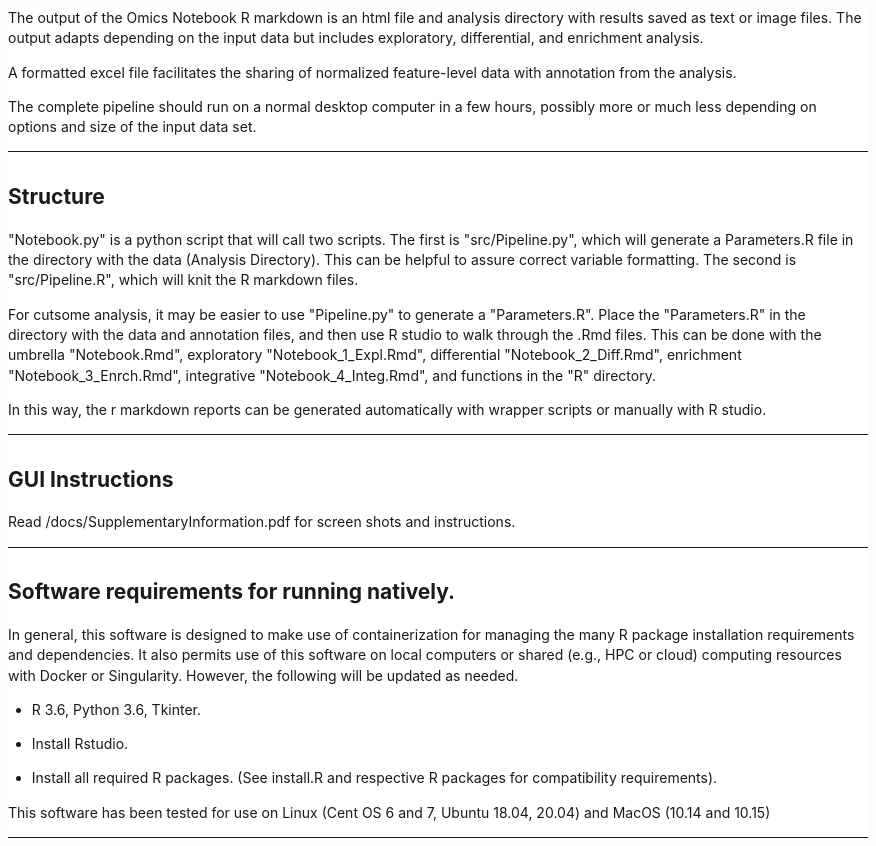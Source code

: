 The output of the Omics Notebook R markdown is an html file and analysis directory with results saved as text or image files. The output adapts depending on the input data but includes exploratory, differential, and enrichment analysis.

A formatted excel file facilitates the sharing of normalized feature-level data with annotation from the analysis.

The complete pipeline should run on a normal desktop computer in a few hours, possibly more or much less depending on options and size of the input data set.

---

## Structure

"Notebook.py" is a python script that will call two scripts. The first is "src/Pipeline.py", which will generate a Parameters.R file in the directory with the data (Analysis Directory). This can be helpful to assure correct variable formatting. The second is "src/Pipeline.R", which will knit the R markdown files.

For cutsome analysis, it may be easier to use "Pipeline.py" to generate a "Parameters.R". Place the "Parameters.R" in the directory with the data and annotation files, and then use R studio to walk through the .Rmd files. This can be done with the umbrella "Notebook.Rmd", exploratory "Notebook_1_Expl.Rmd", differential "Notebook_2_Diff.Rmd", enrichment "Notebook_3_Enrch.Rmd", integrative "Notebook_4_Integ.Rmd", and functions in the "R" directory.

In this way, the r markdown reports can be generated automatically with wrapper scripts or manually with R studio. 

---

## GUI Instructions

Read /docs/SupplementaryInformation.pdf for screen shots and instructions.

---

## Software requirements for running natively.

In general, this software is designed to make use of containerization for managing the many R package installation requirements and dependencies. It also permits use of this software on local computers or shared (e.g., HPC or cloud) computing resources with Docker or Singularity. However, the following will be updated as needed.

* R 3.6,  Python 3.6, Tkinter.

* Install Rstudio.

* Install all required R packages. (See install.R and respective R packages for compatibility requirements).

This software has been tested for use on Linux (Cent OS 6 and 7, Ubuntu 18.04, 20.04) and MacOS (10.14 and 10.15)

---

